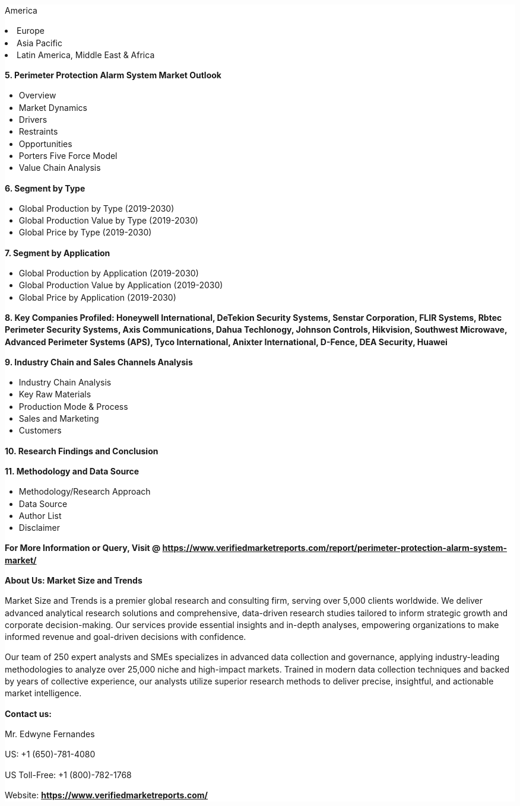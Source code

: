 America</li> <li>Europe</li> <li>Asia Pacific</li> <li>Latin America, Middle East &amp; Africa</li></ul><p><strong>5. Perimeter Protection Alarm System Market Outlook</strong></p><ul><li>Overview</li><li>Market Dynamics</li><li>Drivers</li><li>Restraints</li><li>Opportunities</li><li>Porters Five Force Model</li><li>Value Chain Analysis&nbsp;</li></ul><p><strong>6. Segment by Type</strong></p><ul><li>Global Production by Type (2019-2030)</li><li>Global Production Value by Type (2019-2030)</li><li>Global Price by Type (2019-2030)</li></ul><p><strong>7. Segment by Application</strong></p><ul><li>Global Production by Application (2019-2030)</li><li>Global Production Value by Application (2019-2030)</li><li>Global Price by Application (2019-2030)</li></ul><p><strong>8. Key Companies Profiled: Honeywell International, DeTekion Security Systems, Senstar Corporation, FLIR Systems, Rbtec Perimeter Security Systems, Axis Communications, Dahua Techlonogy, Johnson Controls, Hikvision, Southwest Microwave, Advanced Perimeter Systems (APS), Tyco International, Anixter International, D-Fence, DEA Security, Huawei</strong></p><p><strong>9. Industry Chain and Sales Channels Analysis</strong></p><ul><li>Industry Chain Analysis</li><li>Key Raw Materials</li><li>Production Mode &amp; Process</li><li>Sales and Marketing</li><li>Customers</li></ul><p><strong>10. Research Findings and Conclusion</strong></p><p><strong>11. Methodology and Data Source</strong></p><ul><li>Methodology/Research Approach</li><li>Data Source</li><li>Author List</li><li>Disclaimer</li></ul></p><p><strong>For More Information or Query, Visit @ <a href="https://www.verifiedmarketreports.com/report/perimeter-protection-alarm-system-market/">https://www.verifiedmarketreports.com/report/perimeter-protection-alarm-system-market/</a></strong></p><p><strong>About Us: Market Size and Trends</strong></p><p>Market Size and Trends is a premier global research and consulting firm, serving over 5,000 clients worldwide. We deliver advanced analytical research solutions and comprehensive, data-driven research studies tailored to inform strategic growth and corporate decision-making. Our services provide essential insights and in-depth analyses, empowering organizations to make informed revenue and goal-driven decisions with confidence.</p><p>Our team of 250 expert analysts and SMEs specializes in advanced data collection and governance, applying industry-leading methodologies to analyze over 25,000 niche and high-impact markets. Trained in modern data collection techniques and backed by years of collective experience, our analysts utilize superior research methods to deliver precise, insightful, and actionable market intelligence.</p><p><strong>Contact us:</strong></p><p>Mr. Edwyne Fernandes</p><p>US: +1 (650)-781-4080</p><p>US Toll-Free: +1 (800)-782-1768</p><p>Website: <strong><a href="https://www.verifiedmarketreports.com/">https://www.verifiedmarketreports.com/</a></strong></p>
